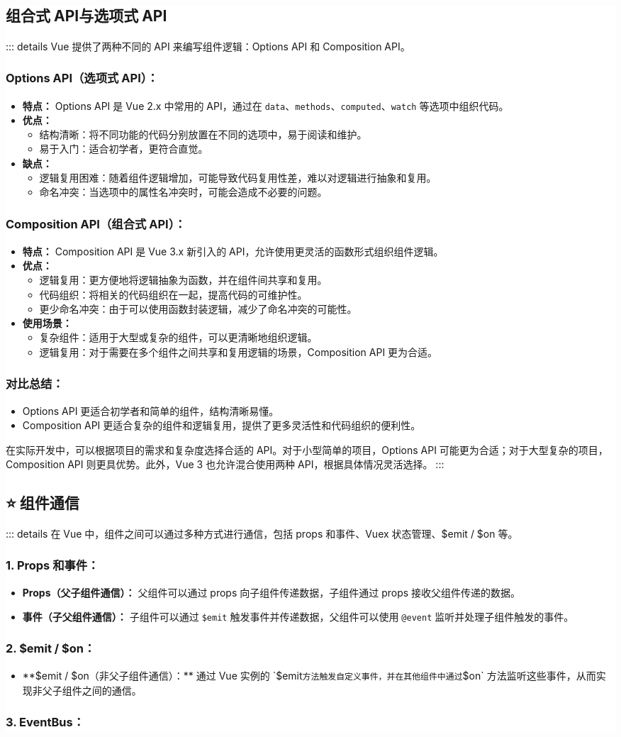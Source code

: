 ## 组合式 API与选项式 API

::: details
Vue 提供了两种不同的 API 来编写组件逻辑：Options API 和 Composition API。

### Options API（选项式 API）：

* **特点：** Options API 是 Vue 2.x 中常用的 API，通过在 `data`、`methods`、`computed`、`watch` 等选项中组织代码。
* **优点：**
  + 结构清晰：将不同功能的代码分别放置在不同的选项中，易于阅读和维护。
  + 易于入门：适合初学者，更符合直觉。
* **缺点：**
  + 逻辑复用困难：随着组件逻辑增加，可能导致代码复用性差，难以对逻辑进行抽象和复用。
  + 命名冲突：当选项中的属性名冲突时，可能会造成不必要的问题。

### Composition API（组合式 API）：

* **特点：** Composition API 是 Vue 3.x 新引入的 API，允许使用更灵活的函数形式组织组件逻辑。
* **优点：**
  + 逻辑复用：更方便地将逻辑抽象为函数，并在组件间共享和复用。
  + 代码组织：将相关的代码组织在一起，提高代码的可维护性。
  + 更少命名冲突：由于可以使用函数封装逻辑，减少了命名冲突的可能性。
* **使用场景：**
  + 复杂组件：适用于大型或复杂的组件，可以更清晰地组织逻辑。
  + 逻辑复用：对于需要在多个组件之间共享和复用逻辑的场景，Composition API 更为合适。

### 对比总结：

* Options API 更适合初学者和简单的组件，结构清晰易懂。
* Composition API 更适合复杂的组件和逻辑复用，提供了更多灵活性和代码组织的便利性。

在实际开发中，可以根据项目的需求和复杂度选择合适的 API。对于小型简单的项目，Options API 可能更为合适；对于大型复杂的项目，Composition API 则更具优势。此外，Vue 3 也允许混合使用两种 API，根据具体情况灵活选择。
:::

## :star: 组件通信

::: details
在 Vue 中，组件之间可以通过多种方式进行通信，包括 props 和事件、Vuex 状态管理、$emit / $on 等。

### 1. Props 和事件：

* **Props（父子组件通信）：** 父组件可以通过 props 向子组件传递数据，子组件通过 props 接收父组件传递的数据。

* **事件（子父组件通信）：** 子组件可以通过 `$emit` 触发事件并传递数据，父组件可以使用 `@event` 监听并处理子组件触发的事件。

### 2. $emit / $on：

* **$emit / $on（非父子组件通信）：** 通过 Vue 实例的 `$emit` 方法触发自定义事件，并在其他组件中通过 `$on` 方法监听这些事件，从而实现非父子组件之间的通信。

### 3. EventBus：
